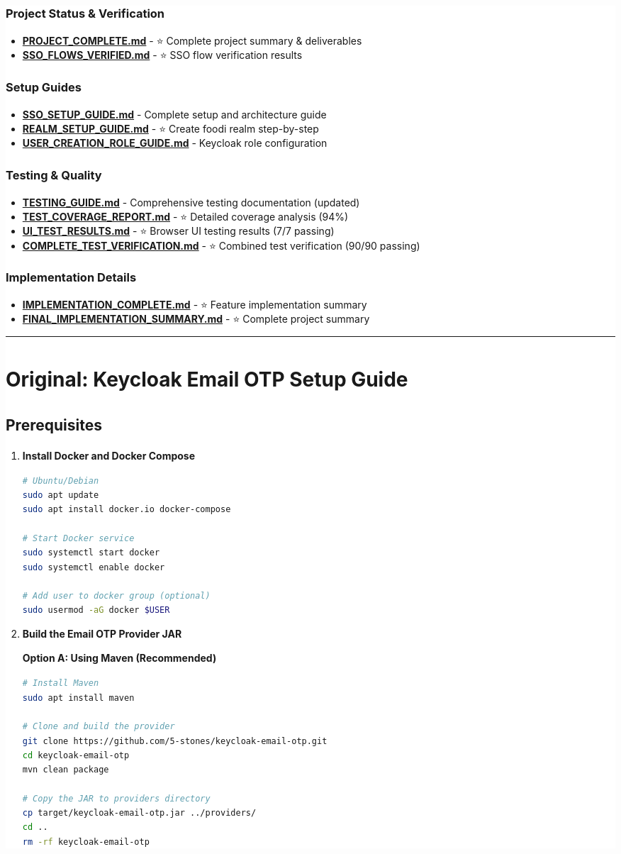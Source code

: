 ### Project Status & Verification
- **[PROJECT_COMPLETE.md](PROJECT_COMPLETE.md)** - ⭐ Complete project summary & deliverables
- **[SSO_FLOWS_VERIFIED.md](SSO_FLOWS_VERIFIED.md)** - ⭐ SSO flow verification results

### Setup Guides
- **[SSO_SETUP_GUIDE.md](SSO_SETUP_GUIDE.md)** - Complete setup and architecture guide
- **[REALM_SETUP_GUIDE.md](REALM_SETUP_GUIDE.md)** - ⭐ Create foodi realm step-by-step
- **[USER_CREATION_ROLE_GUIDE.md](USER_CREATION_ROLE_GUIDE.md)** - Keycloak role configuration

### Testing & Quality
- **[TESTING_GUIDE.md](TESTING_GUIDE.md)** - Comprehensive testing documentation (updated)
- **[TEST_COVERAGE_REPORT.md](TEST_COVERAGE_REPORT.md)** - ⭐ Detailed coverage analysis (94%)
- **[UI_TEST_RESULTS.md](UI_TEST_RESULTS.md)** - ⭐ Browser UI testing results (7/7 passing)
- **[COMPLETE_TEST_VERIFICATION.md](COMPLETE_TEST_VERIFICATION.md)** - ⭐ Combined test verification (90/90 passing)

### Implementation Details
- **[IMPLEMENTATION_COMPLETE.md](IMPLEMENTATION_COMPLETE.md)** - ⭐ Feature implementation summary
- **[FINAL_IMPLEMENTATION_SUMMARY.md](FINAL_IMPLEMENTATION_SUMMARY.md)** - ⭐ Complete project summary

---

# Original: Keycloak Email OTP Setup Guide

## Prerequisites

1. **Install Docker and Docker Compose**
   ```bash
   # Ubuntu/Debian
   sudo apt update
   sudo apt install docker.io docker-compose
   
   # Start Docker service
   sudo systemctl start docker
   sudo systemctl enable docker
   
   # Add user to docker group (optional)
   sudo usermod -aG docker $USER
   ```

2. **Build the Email OTP Provider JAR**
   
   **Option A: Using Maven (Recommended)**
   ```bash
   # Install Maven
   sudo apt install maven
   
   # Clone and build the provider
   git clone https://github.com/5-stones/keycloak-email-otp.git
   cd keycloak-email-otp
   mvn clean package
   
   # Copy the JAR to providers directory
   cp target/keycloak-email-otp.jar ../providers/
   cd ..
   rm -rf keycloak-email-otp
   ```
   